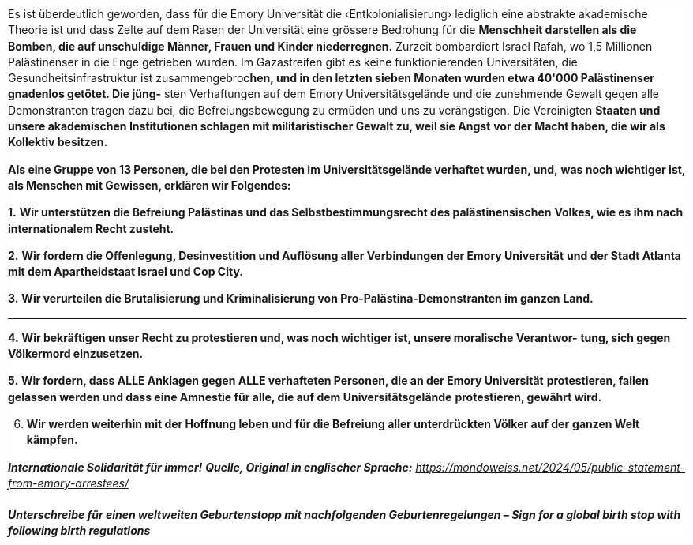 
Es ist überdeutlich geworden, dass für die Emory Universität die ‹Entkolonialisierung› lediglich eine abstrakte akademische Theorie ist und dass Zelte auf dem Rasen der Universität eine grössere Bedrohung für die
**Menschheit darstellen als die Bomben, die auf unschuldige Männer, Frauen und Kinder niederregnen.**
Zurzeit bombardiert Israel Rafah, wo 1,5 Millionen Palästinenser in die Enge getrieben wurden. Im Gazastreifen gibt es keine funktionierenden Universitäten, die Gesundheitsinfrastruktur ist zusammengebro**chen, und in den letzten sieben Monaten wurden etwa 40'000 Palästinenser gnadenlos getötet. Die jüng-**
sten Verhaftungen auf dem Emory Universitätsgelände und die zunehmende Gewalt gegen alle Demonstranten tragen dazu bei, die Befreiungsbewegung zu ermüden und uns zu verängstigen. Die Vereinigten
**Staaten und unsere akademischen Institutionen schlagen mit militaristischer Gewalt zu, weil sie Angst**
**vor der Macht haben, die wir als Kollektiv besitzen.**

**Als eine Gruppe von 13 Personen, die bei den Protesten im Universitätsgelände verhaftet wurden, und,**
**was noch wichtiger ist, als Menschen mit Gewissen, erklären wir Folgendes:**

**1.** **Wir unterstützen die Befreiung Palästinas und das Selbstbestimmungsrecht des palästinensischen**
**Volkes, wie es ihm nach internationalem Recht zusteht.**

**2.** **Wir fordern die Offenlegung, Desinvestition und Auflösung aller Verbindungen der Emory Universität**
**und der Stadt Atlanta mit dem Apartheidstaat Israel und Cop City.**

**3.** **Wir verurteilen die Brutalisierung und Kriminalisierung von Pro-Palästina-Demonstranten im ganzen**
**Land.**


-----

**4.** **Wir bekräftigen unser Recht zu protestieren und, was noch wichtiger ist, unsere moralische Verantwor-**
**tung, sich gegen Völkermord einzusetzen.**

**5.** **Wir fordern, dass ALLE Anklagen gegen ALLE verhafteten Personen, die an der Emory Universität**
**protestieren, fallen gelassen werden und dass eine Amnestie für alle, die auf dem Universitätsgelände**
**protestieren, gewährt wird.**

6. **Wir werden weiterhin mit der Hoffnung leben und für die Befreiung aller unterdrückten Völker auf der**
**ganzen Welt kämpfen.**

**_Internationale Solidarität für immer!_**
**_Quelle, Original in englischer Sprache:_**
_https://mondoweiss.net/2024/05/public-statement-from-emory-arrestees/_

##### Unterschreibe für einen weltweiten Geburtenstopp  mit nachfolgenden Geburtenregelungen – Sign for a global birth stop with following birth regulations
